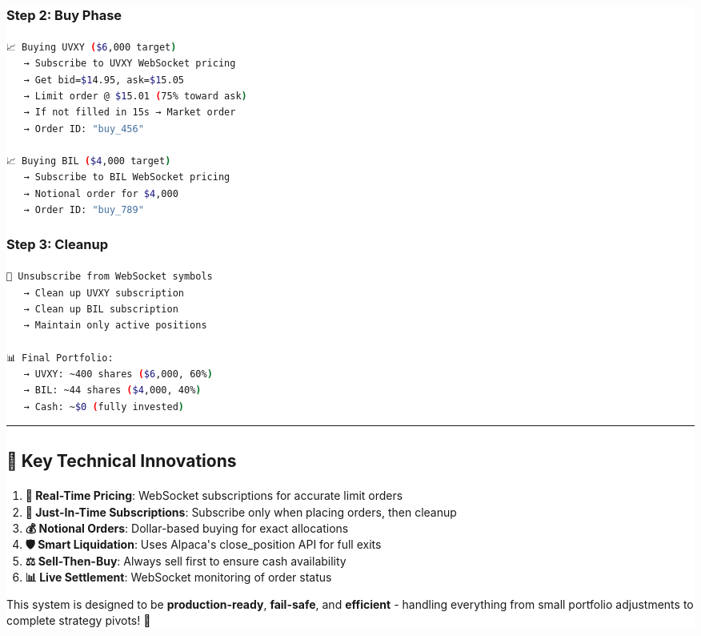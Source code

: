 ### **Step 2: Buy Phase**

```bash
📈 Buying UVXY ($6,000 target)
   → Subscribe to UVXY WebSocket pricing
   → Get bid=$14.95, ask=$15.05
   → Limit order @ $15.01 (75% toward ask)
   → If not filled in 15s → Market order
   → Order ID: "buy_456"

📈 Buying BIL ($4,000 target)  
   → Subscribe to BIL WebSocket pricing
   → Notional order for $4,000
   → Order ID: "buy_789"
```

### **Step 3: Cleanup**

```bash
🧹 Unsubscribe from WebSocket symbols
   → Clean up UVXY subscription
   → Clean up BIL subscription
   → Maintain only active positions

📊 Final Portfolio:
   → UVXY: ~400 shares ($6,000, 60%)
   → BIL: ~44 shares ($4,000, 40%)
   → Cash: ~$0 (fully invested)
```

---

## 🚀 **Key Technical Innovations**

1. **🎯 Real-Time Pricing**: WebSocket subscriptions for accurate limit orders
2. **🔄 Just-In-Time Subscriptions**: Subscribe only when placing orders, then cleanup
3. **💰 Notional Orders**: Dollar-based buying for exact allocations
4. **🛡️ Smart Liquidation**: Uses Alpaca's close_position API for full exits
5. **⚖️ Sell-Then-Buy**: Always sell first to ensure cash availability
6. **📊 Live Settlement**: WebSocket monitoring of order status

This system is designed to be **production-ready**, **fail-safe**, and **efficient** - handling everything from small portfolio adjustments to complete strategy pivots! 🎯
